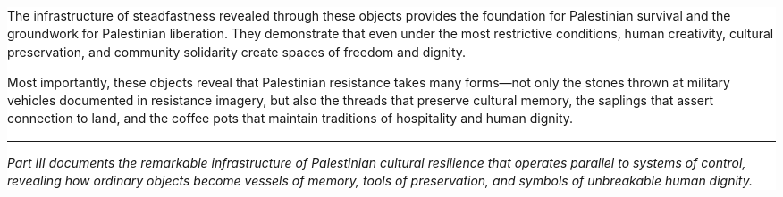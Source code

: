 The infrastructure of steadfastness revealed through these objects provides the foundation for Palestinian survival and the groundwork for Palestinian liberation. They demonstrate that even under the most restrictive conditions, human creativity, cultural preservation, and community solidarity create spaces of freedom and dignity.

Most importantly, these objects reveal that Palestinian resistance takes many forms—not only the stones thrown at military vehicles documented in resistance imagery, but also the threads that preserve cultural memory, the saplings that assert connection to land, and the coffee pots that maintain traditions of hospitality and human dignity.

---

*Part III documents the remarkable infrastructure of Palestinian cultural resilience that operates parallel to systems of control, revealing how ordinary objects become vessels of memory, tools of preservation, and symbols of unbreakable human dignity.*